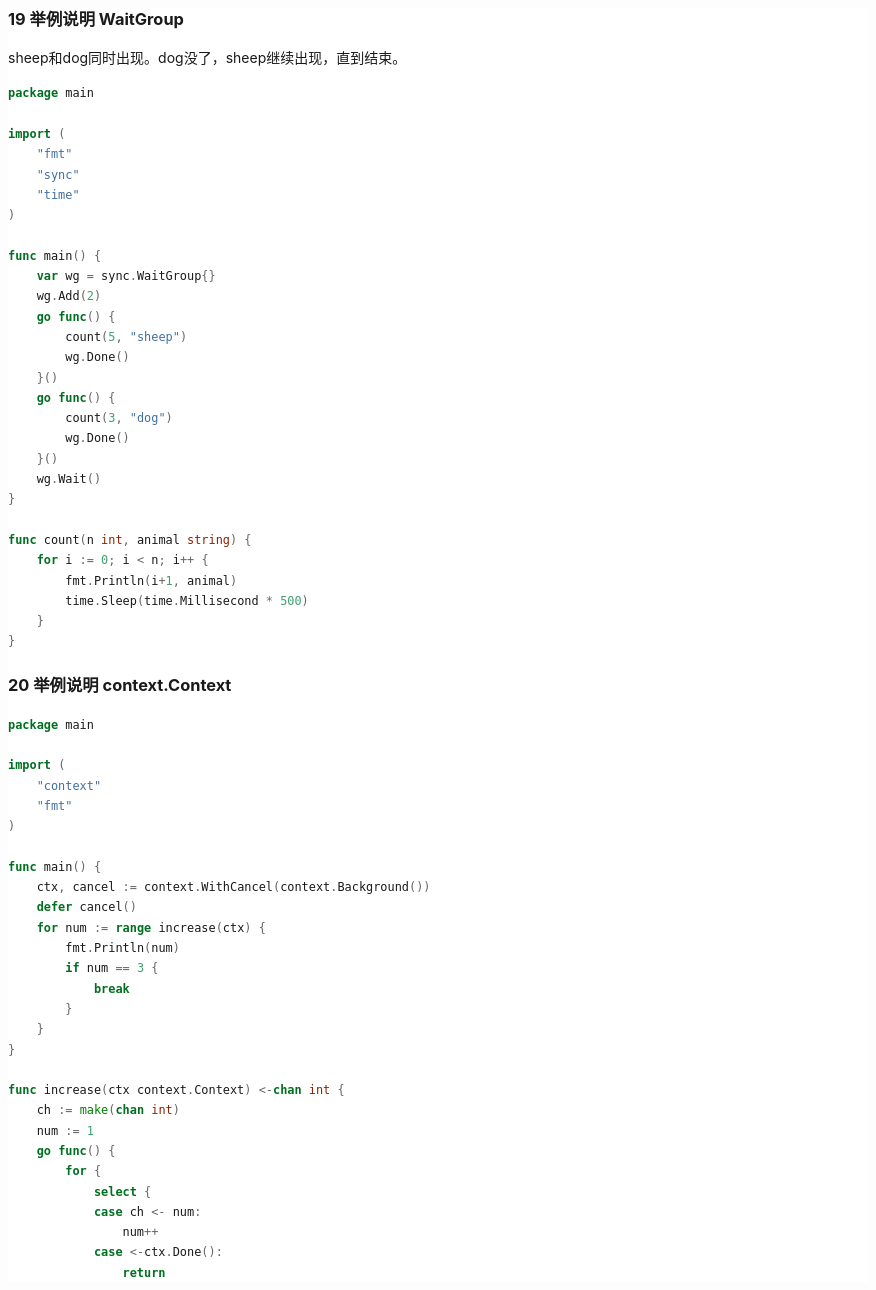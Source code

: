 ### 19 举例说明 WaitGroup
sheep和dog同时出现。dog没了，sheep继续出现，直到结束。
```go
package main

import (
    "fmt"
    "sync"
    "time"
)

func main() {
    var wg = sync.WaitGroup{}
    wg.Add(2)
    go func() {
        count(5, "sheep")
        wg.Done()
    }()
    go func() {
        count(3, "dog")
        wg.Done()
    }()
    wg.Wait()
}

func count(n int, animal string) {
    for i := 0; i < n; i++ {
        fmt.Println(i+1, animal)
        time.Sleep(time.Millisecond * 500)
    }
}
```

### 20 举例说明 context.Context
```go
package main

import (
    "context"
    "fmt"
)

func main() {
    ctx, cancel := context.WithCancel(context.Background())
    defer cancel()
    for num := range increase(ctx) {
        fmt.Println(num)
        if num == 3 {
            break
        }
    }
}

func increase(ctx context.Context) <-chan int {
    ch := make(chan int)
    num := 1
    go func() {
        for {
            select {
            case ch <- num:
                num++
            case <-ctx.Done():
                return
```
